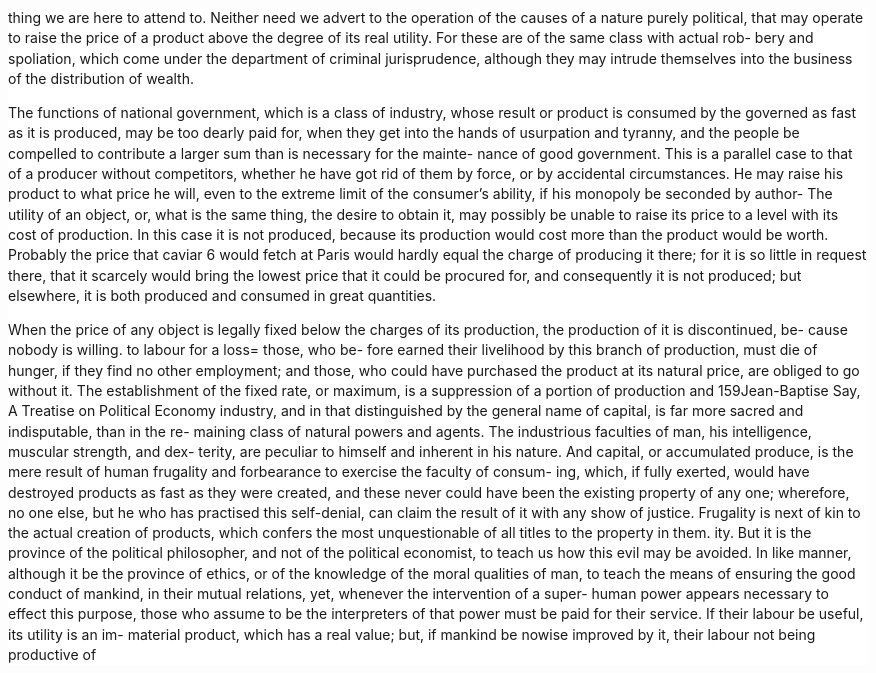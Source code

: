 thing we are here to attend to. Neither need we advert to the
operation of the causes of a nature purely political, that may
operate to raise the price of a product above the degree of its
real utility. For these are of the same class with actual rob-
bery and spoliation, which come under the department of
criminal jurisprudence, although they may intrude themselves
into the business of the distribution of wealth. 

The functions
of national government, which is a class of industry, whose
result or product is consumed by the governed as fast as it is
produced, may be too dearly paid for, when they get into the
hands of usurpation and tyranny, and the people be compelled
to contribute a larger sum than is necessary for the mainte-
nance of good government. This is a parallel case to that of a
producer without competitors, whether he have got rid of them
by force, or by accidental circumstances. He may raise his
product to what price he will, even to the extreme limit of the
consumer’s ability, if his monopoly be seconded by author-
The utility of an object, or, what is the same thing, the desire
to obtain it, may possibly be unable to raise its price to a level
with its cost of production. In this case it is not produced,
because its production would cost more than the product
would be worth. Probably the price that caviar 6 would fetch
at Paris would hardly equal the charge of producing it there;
for it is so little in request there, that it scarcely would bring
the lowest price that it could be procured for, and consequently
it is not produced; but elsewhere, it is both produced and
consumed in great quantities.

When the price of any object is legally fixed below the charges
of its production, the production of it is discontinued, be-
cause nobody is willing. to labour for a loss= those, who be-
fore earned their livelihood by this branch of production, must
die of hunger, if they find no other employment; and those,
who could have purchased the product at its natural price, are
obliged to go without it. The establishment of the fixed rate,
or maximum, is a suppression of a portion of production and
159Jean-Baptise Say, A Treatise on Political Economy
industry, and in that distinguished by the general name of
capital, is far more sacred and indisputable, than in the re-
maining class of natural powers and agents. The industrious
faculties of man, his intelligence, muscular strength, and dex-
terity, are peculiar to himself and inherent in his nature. And
capital, or accumulated produce, is the mere result of human
frugality and forbearance to exercise the faculty of consum-
ing, which, if fully exerted, would have destroyed products
as fast as they were created, and these never could have been
the existing property of any one; wherefore, no one else, but
he who has practised this self-denial, can claim the result of it
with any show of justice. Frugality is next of kin to the actual
creation of products, which confers the most unquestionable
of all titles to the property in them.
ity. But it is the province of the political philosopher, and not
of the political economist, to teach us how this evil may be
avoided. In like manner, although it be the province of ethics,
or of the knowledge of the moral qualities of man, to teach
the means of ensuring the good conduct of mankind, in their
mutual relations, yet, whenever the intervention of a super-
human power appears necessary to effect this purpose, those
who assume to be the interpreters of that power must be paid
for their service. If their labour be useful, its utility is an im-
material product, which has a real value; but, if mankind be
nowise improved by it, their labour not being productive of